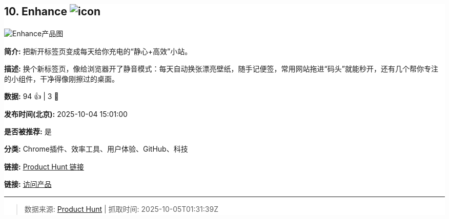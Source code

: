 ## 10. Enhance ![icon](https://ph-files.imgix.net/218b32ba-1d65-4dd7-8ba1-a88e729fac0e.png?auto=format&w=30)

![Enhance产品图](https://ph-files.imgix.net/e1192b3a-0c88-4216-a6ec-c443c1dafa41.png?auto=format&w=700)

**简介:** 把新开标签页变成每天给你充电的“静心+高效”小站。

**描述:** 换个新标签页，像给浏览器开了静音模式：每天自动换张漂亮壁纸，随手记便签，常用网站拖进“码头”就能秒开，还有几个帮你专注的小组件，干净得像刚擦过的桌面。

**数据:** 94 👍 | 3 💬

**发布时间(北京):** 2025-10-04 15:01:00

**是否被推荐:** 是

**分类:** Chrome插件、效率工具、用户体验、GitHub、科技

**链接:** [Product Hunt 链接](https://www.producthunt.com/products/enhance-3?utm_campaign=producthunt-api&utm_medium=api-v2&utm_source=Application%3A+producthunt-hots+%28ID%3A+183917%29)

**链接:** [访问产品](https://www.producthunt.com/r/57QA7A6YMG5YSQ?utm_campaign=producthunt-api&utm_medium=api-v2&utm_source=Application%3A+producthunt-hots+%28ID%3A+183917%29)

</div>

---


> 数据来源: [Product Hunt](https://www.producthunt.com) | 抓取时间: 2025-10-05T01:31:39Z

